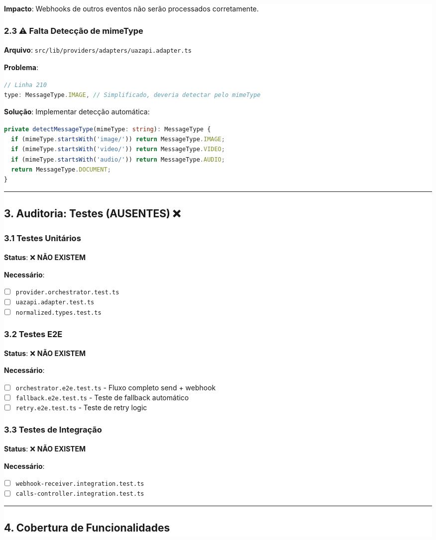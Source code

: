 **Impacto**: Webhooks de outros eventos não serão processados corretamente.

### 2.3 ⚠️ Falta Detecção de mimeType

**Arquivo**: `src/lib/providers/adapters/uazapi.adapter.ts`

**Problema**:
```typescript
// Linha 210
type: MessageType.IMAGE, // Simplificado, deveria detectar pelo mimeType
```

**Solução**: Implementar detecção automática:
```typescript
private detectMessageType(mimeType: string): MessageType {
  if (mimeType.startsWith('image/')) return MessageType.IMAGE;
  if (mimeType.startsWith('video/')) return MessageType.VIDEO;
  if (mimeType.startsWith('audio/')) return MessageType.AUDIO;
  return MessageType.DOCUMENT;
}
```

---

## 3. Auditoria: Testes (AUSENTES) ❌

### 3.1 Testes Unitários

**Status**: ❌ **NÃO EXISTEM**

**Necessário**:
- [ ] `provider.orchestrator.test.ts`
- [ ] `uazapi.adapter.test.ts`
- [ ] `normalized.types.test.ts`

### 3.2 Testes E2E

**Status**: ❌ **NÃO EXISTEM**

**Necessário**:
- [ ] `orchestrator.e2e.test.ts` - Fluxo completo send + webhook
- [ ] `fallback.e2e.test.ts` - Teste de fallback automático
- [ ] `retry.e2e.test.ts` - Teste de retry logic

### 3.3 Testes de Integração

**Status**: ❌ **NÃO EXISTEM**

**Necessário**:
- [ ] `webhook-receiver.integration.test.ts`
- [ ] `calls-controller.integration.test.ts`

---

## 4. Cobertura de Funcionalidades
